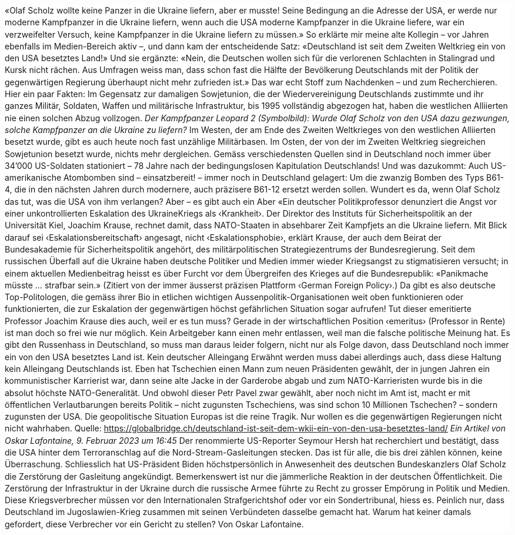 «Olaf Scholz wollte keine Panzer in die Ukraine liefern, aber er musste! Seine Bedingung an die Adresse der USA, er werde nur moderne Kampfpanzer in die Ukraine liefern, wenn auch die USA moderne Kampfpanzer in die Ukraine liefere, war ein verzweifelter Versuch, keine Kampfpanzer in die Ukraine liefern zu müssen.» So erklärte mir meine alte Kollegin – vor Jahren ebenfalls im Medien-Bereich aktiv –, und dann kam der entscheidende Satz: «Deutschland ist seit dem Zweiten Weltkrieg ein von den USA besetztes Land!» Und sie ergänzte: «Nein, die Deutschen wollen sich für die verlorenen Schlachten in Stalingrad und Kursk nicht rächen. Aus Umfragen weiss man, dass schon fast die Hälfte der Bevölkerung Deutschlands mit der Politik der gegenwärtigen Regierung überhaupt nicht mehr zufrieden ist.» Das war echt Stoff zum Nachdenken – und zum Recherchieren. Hier ein paar Fakten: Im Gegensatz zur damaligen Sowjetunion, die der Wiedervereinigung Deutschlands zustimmte und ihr ganzes Militär, Soldaten, Waffen und militärische Infrastruktur, bis 1995 vollständig abgezogen hat, haben die westlichen Alliierten nie einen solchen Abzug vollzogen.
_Der Kampfpanzer Leopard 2 (Symbolbild): Wurde Olaf Scholz von den USA dazu gezwungen,_ _solche Kampfpanzer an die Ukraine zu liefern?_ Im Westen, der am Ende des Zweiten Weltkrieges von den westlichen Alliierten besetzt wurde, gibt es auch heute noch fast unzählige Militärbasen. Im Osten, der von der im Zweiten Weltkrieg siegreichen Sowjetunion besetzt wurde, nichts mehr dergleichen.
Gemäss verschiedensten Quellen sind in Deutschland noch immer über 34’000 US-Soldaten stationiert – 78 Jahre nach der bedingungslosen Kapitulation Deutschlands!
Und was dazukommt: Auch US-amerikanische Atombomben sind – einsatzbereit! – immer noch in Deutschland gelagert: Um die zwanzig Bomben des Typs B61-4, die in den nächsten Jahren durch modernere, auch präzisere B61-12 ersetzt werden sollen.
Wundert es da, wenn Olaf Scholz das tut, was die USA von ihm verlangen? Aber – es gibt auch ein Aber «Ein deutscher Politikprofessor denunziert die Angst vor einer unkontrollierten Eskalation des UkraineKriegs als ‹Krankheit›. Der Direktor des Instituts für Sicherheitspolitik an der Universität Kiel, Joachim Krause, rechnet damit, dass NATO-Staaten in absehbarer Zeit Kampfjets an die Ukraine liefern. Mit Blick darauf sei ‹Eskalationsbereitschaft› angesagt, nicht ‹Eskalationsphobie›, erklärt Krause, der auch dem Beirat der Bundesakademie für Sicherheitspolitik angehört, des militärpolitischen Strategiezentrums der Bundesregierung. Seit dem russischen Überfall auf die Ukraine haben deutsche Politiker und Medien immer wieder Kriegsangst zu stigmatisieren versucht; in einem aktuellen Medienbeitrag heisst es über Furcht vor dem Übergreifen des Krieges auf die Bundesrepublik: «Panikmache müsste … strafbar sein.» (Zitiert von der immer äusserst präzisen Plattform ‹German Foreign Policy›.) Da gibt es also deutsche Top-Politologen, die gemäss ihrer Bio in etlichen wichtigen Aussenpolitik-Organisationen weit oben funktionieren oder funktionierten, die zur Eskalation der gegenwärtigen höchst gefährlichen Situation sogar aufrufen! Tut dieser emeritierte Professor Joachim Krause dies auch, weil er es tun muss? Gerade in der wirtschaftlichen Position ‹emeritus› (Professor in Rente) ist man doch so frei wie nur möglich. Kein Arbeitgeber kann einen mehr entlassen, weil man die falsche politische Meinung hat. Es gibt den Russenhass in Deutschland, so muss man daraus leider folgern, nicht nur als Folge davon, dass Deutschland noch immer ein von den USA besetztes Land ist.
Kein deutscher Alleingang Erwähnt werden muss dabei allerdings auch, dass diese Haltung kein Alleingang Deutschlands ist. Eben hat Tschechien einen Mann zum neuen Präsidenten gewählt, der in jungen Jahren ein kommunistischer Karrierist war, dann seine alte Jacke in der Garderobe abgab und zum NATO-Karrieristen wurde bis in die absolut höchste NATO-Generalität. Und obwohl dieser Petr Pavel zwar gewählt, aber noch nicht im Amt ist, macht er mit öffentlichen Verlautbarungen bereits Politik – nicht zugunsten Tschechiens, was sind schon 10 Millionen Tschechen? – sondern zugunsten der USA.
Die geopolitische Situation Europas ist die reine Tragik. Nur wollen es die gegenwärtigen Regierungen nicht nicht wahrhaben.
Quelle: https://globalbridge.ch/deutschland-ist-seit-dem-wkii-ein-von-den-usa-besetztes-land/ _Ein Artikel von Oskar Lafontaine, 9. Februar 2023 um 16:45_ Der renommierte US-Reporter Seymour Hersh hat recherchiert und bestätigt, dass die USA hinter dem Terroranschlag auf die Nord-Stream-Gasleitungen stecken. Das ist für alle, die bis drei zählen können, keine Überraschung. Schliesslich hat US-Präsident Biden höchstpersönlich in Anwesenheit des deutschen Bundeskanzlers Olaf Scholz die Zerstörung der Gasleitung angekündigt. Bemerkenswert ist nur die jämmerliche Reaktion in der deutschen Öffentlichkeit. Die Zerstörung der Infrastruktur in der Ukraine durch die russische Armee führte zu Recht zu grosser Empörung in Politik und Medien. Diese Kriegsverbrecher müssen vor den Internationalen Strafgerichtshof oder vor ein Sondertribunal, hiess es. Peinlich nur, dass Deutschland im Jugoslawien-Krieg zusammen mit seinen Verbündeten dasselbe gemacht hat. Warum hat keiner damals gefordert, diese Verbrecher vor ein Gericht zu stellen? Von Oskar Lafontaine.